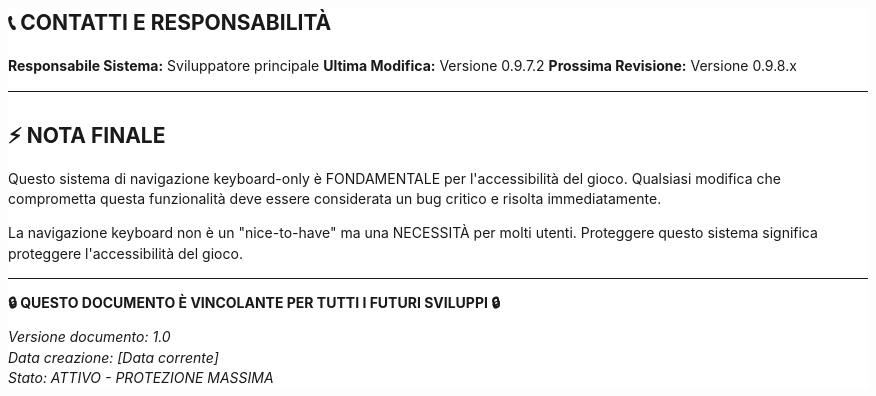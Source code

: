 
## 📞 **CONTATTI E RESPONSABILITÀ**

**Responsabile Sistema:** Sviluppatore principale
**Ultima Modifica:** Versione 0.9.7.2
**Prossima Revisione:** Versione 0.9.8.x

---

## ⚡ **NOTA FINALE**

Questo sistema di navigazione keyboard-only è FONDAMENTALE per l'accessibilità del gioco. Qualsiasi modifica che comprometta questa funzionalità deve essere considerata un bug critico e risolta immediatamente.

La navigazione keyboard non è un "nice-to-have" ma una NECESSITÀ per molti utenti. Proteggere questo sistema significa proteggere l'accessibilità del gioco.

---

**🔒 QUESTO DOCUMENTO È VINCOLANTE PER TUTTI I FUTURI SVILUPPI 🔒**

*Versione documento: 1.0*  
*Data creazione: [Data corrente]*  
*Stato: ATTIVO - PROTEZIONE MASSIMA*